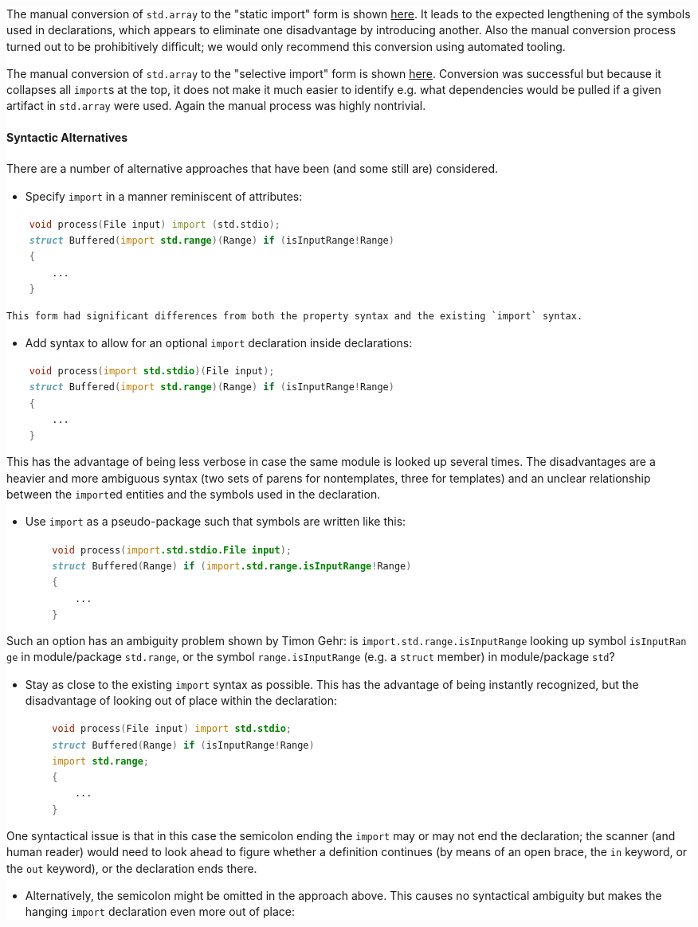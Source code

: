 The manual conversion of `std.array` to the "static import" form is shown [here](https://github.com/dlang/phobos/pull/4962). It leads to the expected lengthening of the symbols used in declarations, which appears to eliminate one disadvantage by introducing another. Also the manual conversion process turned out to be prohibitively difficult; we would only recommend this conversion using automated tooling.

The manual conversion of `std.array` to the "selective import" form is shown [here](https://github.com/dlang/phobos/pull/4963). Conversion was successful but because it collapses all `import`s at the top, it does not make it much easier to identify e.g. what dependencies would be pulled if a given artifact in `std.array` were used. Again the manual process was highly nontrivial.

#### Syntactic Alternatives

There are a number of alternative approaches that have been (and some still are) considered.

* Specify `import` in a manner reminiscent of attributes:

```d
    void process(File input) import (std.stdio);
    struct Buffered(import std.range)(Range) if (isInputRange!Range)
    {
        ...
    }
```
    This form had significant differences from both the property syntax and the existing `import` syntax.

* Add syntax to allow for an optional `import` declaration inside declarations:

```d
    void process(import std.stdio)(File input);
    struct Buffered(import std.range)(Range) if (isInputRange!Range)
    {
        ...
    }
```
This has the advantage of being less verbose in case the same module is looked up several times. The disadvantages are a heavier and more ambiguous syntax (two sets of parens for nontemplates, three for templates) and an unclear relationship between the `import`ed entities and the symbols used in the declaration.
* Use `import` as a pseudo-package such that symbols are written like this:

```d
        void process(import.std.stdio.File input);
        struct Buffered(Range) if (import.std.range.isInputRange!Range)
        {
            ...
        }
```
Such an option has an ambiguity problem shown by Timon Gehr: is `import.std.range.isInputRange` looking up symbol `isInputRange` in module/package `std.range`, or the symbol `range.isInputRange` (e.g. a `struct` member) in module/package `std`?
* Stay as close to the existing `import` syntax as possible. This has the advantage of being instantly recognized, but the disadvantage of looking out of place within the declaration:

```d
        void process(File input) import std.stdio;
        struct Buffered(Range) if (isInputRange!Range)
        import std.range;
        {
            ...
        }
```
One syntactical issue is that in this case the semicolon ending the `import` may or may not end the declaration; the scanner (and human reader) would need to look ahead to figure whether a definition continues (by means of an open brace, the `in` keyword, or the `out` keyword), or the declaration ends there.
* Alternatively, the semicolon might be omitted in the approach above. This causes no syntactical ambiguity but makes the hanging `import` declaration even more out of place:
